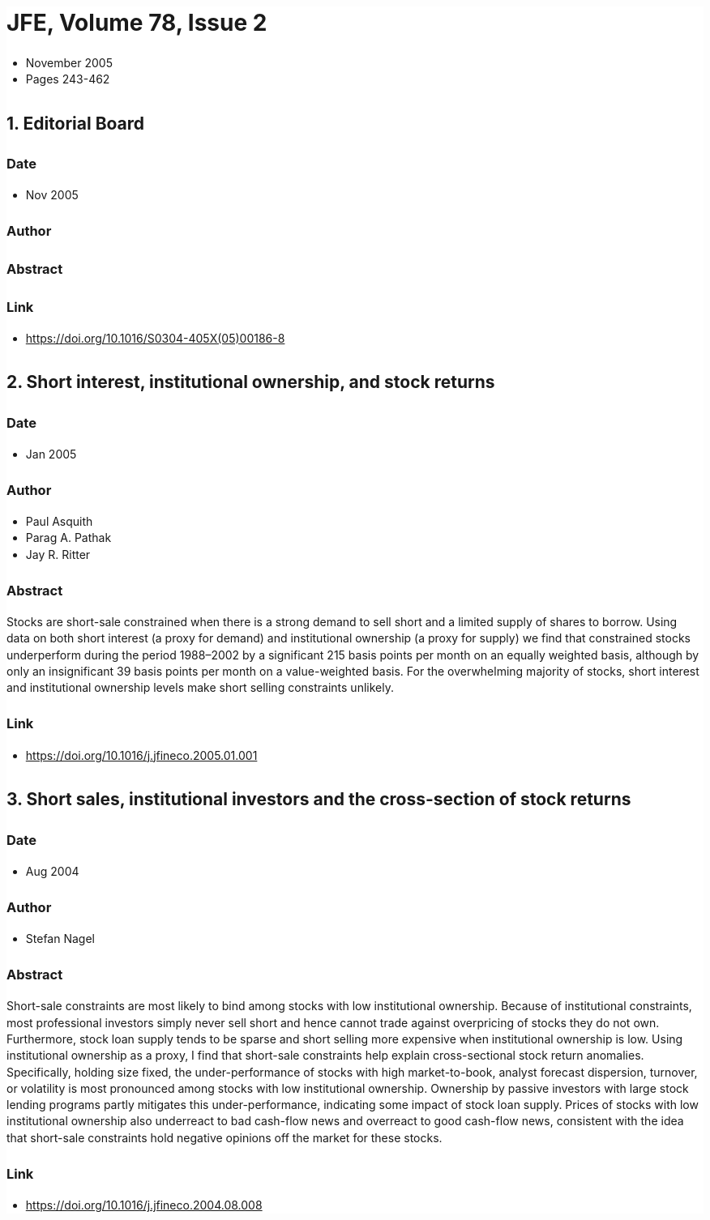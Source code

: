 # JFE, Volume 78, Issue 2
- November 2005
- Pages 243-462

## 1. Editorial Board
### Date
- Nov 2005
### Author
### Abstract

### Link
- https://doi.org/10.1016/S0304-405X(05)00186-8

## 2. Short interest, institutional ownership, and stock returns
### Date
- Jan 2005
### Author
- Paul Asquith
- Parag A. Pathak
- Jay R. Ritter
### Abstract
Stocks are short-sale constrained when there is a strong demand to sell short and a limited supply of shares to borrow. Using data on both short interest (a proxy for demand) and institutional ownership (a proxy for supply) we find that constrained stocks underperform during the period 1988–2002 by a significant 215 basis points per month on an equally weighted basis, although by only an insignificant 39 basis points per month on a value-weighted basis. For the overwhelming majority of stocks, short interest and institutional ownership levels make short selling constraints unlikely.
### Link
- https://doi.org/10.1016/j.jfineco.2005.01.001

## 3. Short sales, institutional investors and the cross-section of stock returns
### Date
- Aug 2004
### Author
- Stefan Nagel
### Abstract
Short-sale constraints are most likely to bind among stocks with low institutional ownership. Because of institutional constraints, most professional investors simply never sell short and hence cannot trade against overpricing of stocks they do not own. Furthermore, stock loan supply tends to be sparse and short selling more expensive when institutional ownership is low. Using institutional ownership as a proxy, I find that short-sale constraints help explain cross-sectional stock return anomalies. Specifically, holding size fixed, the under-performance of stocks with high market-to-book, analyst forecast dispersion, turnover, or volatility is most pronounced among stocks with low institutional ownership. Ownership by passive investors with large stock lending programs partly mitigates this under-performance, indicating some impact of stock loan supply. Prices of stocks with low institutional ownership also underreact to bad cash-flow news and overreact to good cash-flow news, consistent with the idea that short-sale constraints hold negative opinions off the market for these stocks.
### Link
- https://doi.org/10.1016/j.jfineco.2004.08.008